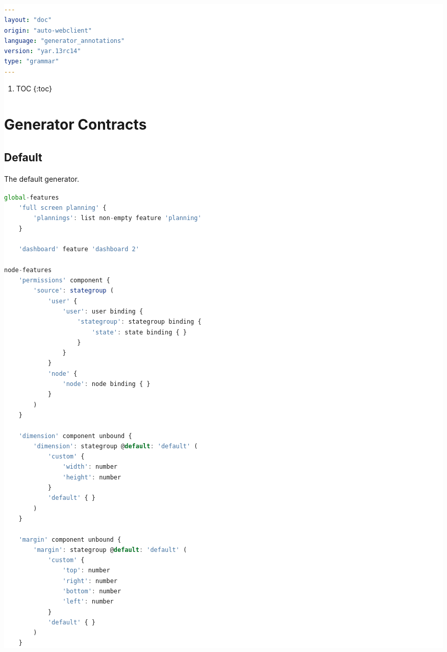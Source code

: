```yaml
---
layout: "doc"
origin: "auto-webclient"
language: "generator_annotations"
version: "yar.13rc14"
type: "grammar"
---
```


1. TOC
{:toc}

# Generator Contracts
## Default
The default generator.

```js
global-features
	'full screen planning' {
		'plannings': list non-empty feature 'planning'
	}

	'dashboard' feature 'dashboard 2'

node-features
	'permissions' component {
		'source': stategroup (
			'user' {
				'user': user binding {
					'stategroup': stategroup binding {
						'state': state binding { }
					}
				}
			}
			'node' {
				'node': node binding { }
			}
		)
	}

	'dimension' component unbound {
		'dimension': stategroup @default: 'default' (
			'custom' {
				'width': number
				'height': number
			}
			'default' { }
		)
	}

	'margin' component unbound {
		'margin': stategroup @default: 'default' (
			'custom' {
				'top': number
				'right': number
				'bottom': number
				'left': number
			}
			'default' { }
		)
	}
```
